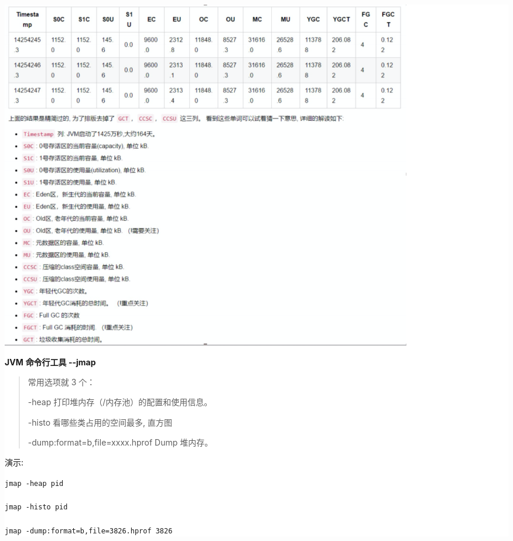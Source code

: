 <img src="./README.assets/image-20201027152504541.png" alt="image-20201027152504541" style="zoom:67%;" />

**JVM** **命令行工具  --jmap**

> 常用选项就 3 个：
>
> -heap 打印堆内存（/内存池）的配置和使用信息。
>
> -histo 看哪些类占用的空间最多, 直方图
>
> -dump:format=b,file=xxxx.hprof  Dump 堆内存。

演示:

```
jmap -heap pid

jmap -histo pid

jmap -dump:format=b,file=3826.hprof 3826
```
